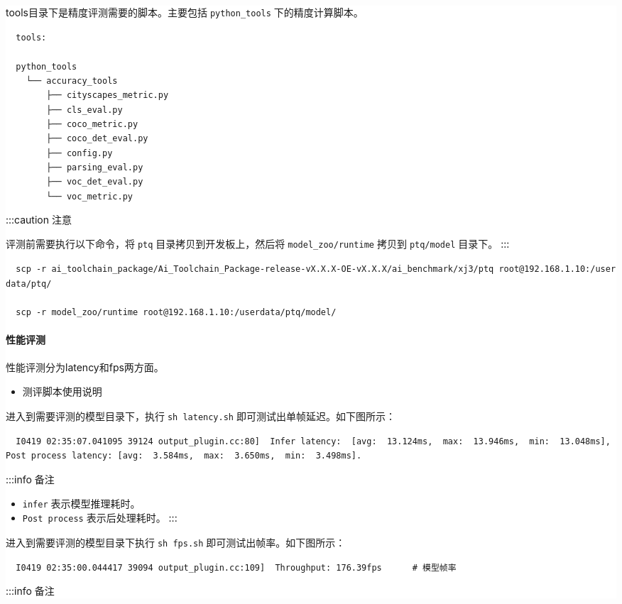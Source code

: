 ```shell

```
tools目录下是精度评测需要的脚本。主要包括 ``python_tools`` 下的精度计算脚本。

```shell
  tools:

  python_tools
    └── accuracy_tools
        ├── cityscapes_metric.py
        ├── cls_eval.py
        ├── coco_metric.py
        ├── coco_det_eval.py
        ├── config.py
        ├── parsing_eval.py
        ├── voc_det_eval.py
        └── voc_metric.py

```
:::caution 注意

  评测前需要执行以下命令，将 ``ptq`` 目录拷贝到开发板上，然后将 ``model_zoo/runtime`` 拷贝到 ``ptq/model`` 目录下。
:::

```shell
  scp -r ai_toolchain_package/Ai_Toolchain_Package-release-vX.X.X-OE-vX.X.X/ai_benchmark/xj3/ptq root@192.168.1.10:/userdata/ptq/

  scp -r model_zoo/runtime root@192.168.1.10:/userdata/ptq/model/
```


#### 性能评测


性能评测分为latency和fps两方面。

- 测评脚本使用说明


进入到需要评测的模型目录下，执行 ``sh latency.sh`` 即可测试出单帧延迟。如下图所示：

```shell
  I0419 02:35:07.041095 39124 output_plugin.cc:80]  Infer latency:  [avg:  13.124ms,  max:  13.946ms,  min:  13.048ms], Post process latency: [avg:  3.584ms,  max:  3.650ms,  min:  3.498ms].
```
:::info 备注
  - ``infer`` 表示模型推理耗时。
  - ``Post process`` 表示后处理耗时。
:::

进入到需要评测的模型目录下执行 ``sh fps.sh`` 即可测试出帧率。如下图所示：

```shell
  I0419 02:35:00.044417 39094 output_plugin.cc:109]  Throughput: 176.39fps      # 模型帧率
```
:::info 备注
